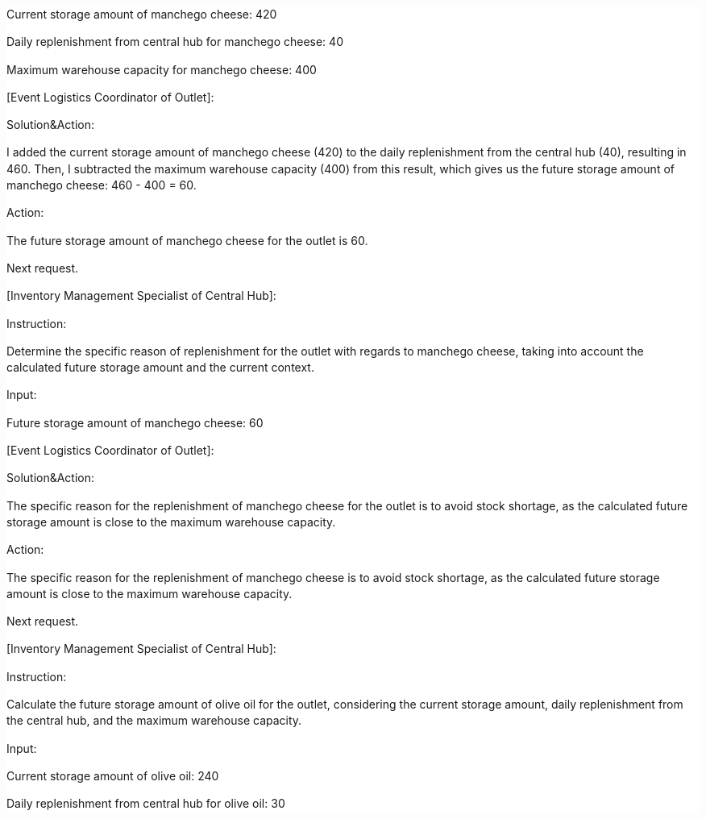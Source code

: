 Current storage amount of manchego cheese: 420

Daily replenishment from central hub for manchego cheese: 40

Maximum warehouse capacity for manchego cheese: 400


[Event Logistics Coordinator of Outlet]:

Solution&Action:

I added the current storage amount of manchego cheese (420) to the daily replenishment from the central hub (40), resulting in 460. Then, I subtracted the maximum warehouse capacity (400) from this result, which gives us the future storage amount of manchego cheese: 460 - 400 = 60.



Action:

The future storage amount of manchego cheese for the outlet is 60.

Next request.


[Inventory Management Specialist of Central Hub]:

Instruction:

Determine the specific reason of replenishment for the outlet with regards to manchego cheese, taking into account the calculated future storage amount and the current context.

Input:

Future storage amount of manchego cheese: 60


[Event Logistics Coordinator of Outlet]:

Solution&Action:

The specific reason for the replenishment of manchego cheese for the outlet is to avoid stock shortage, as the calculated future storage amount is close to the maximum warehouse capacity.



Action:

The specific reason for the replenishment of manchego cheese is to avoid stock shortage, as the calculated future storage amount is close to the maximum warehouse capacity.

Next request.


[Inventory Management Specialist of Central Hub]:

Instruction:

Calculate the future storage amount of olive oil for the outlet, considering the current storage amount, daily replenishment from the central hub, and the maximum warehouse capacity.

Input:

Current storage amount of olive oil: 240

Daily replenishment from central hub for olive oil: 30
